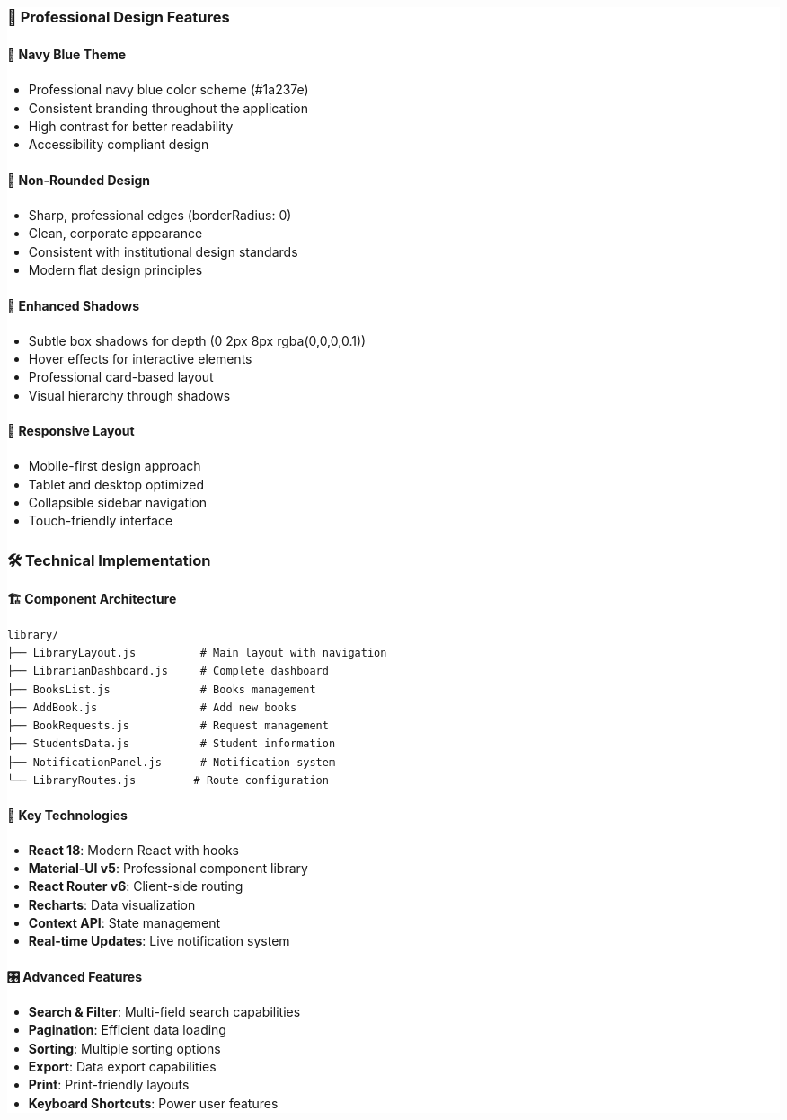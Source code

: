 ### 🎨 **Professional Design Features**

#### 🎯 **Navy Blue Theme**
- Professional navy blue color scheme (#1a237e)
- Consistent branding throughout the application
- High contrast for better readability
- Accessibility compliant design

#### 📱 **Non-Rounded Design**
- Sharp, professional edges (borderRadius: 0)
- Clean, corporate appearance
- Consistent with institutional design standards
- Modern flat design principles

#### 🌟 **Enhanced Shadows**
- Subtle box shadows for depth (0 2px 8px rgba(0,0,0,0.1))
- Hover effects for interactive elements
- Professional card-based layout
- Visual hierarchy through shadows

#### 📱 **Responsive Layout**
- Mobile-first design approach
- Tablet and desktop optimized
- Collapsible sidebar navigation
- Touch-friendly interface

### 🛠️ **Technical Implementation**

#### 🏗️ **Component Architecture**
```
library/
├── LibraryLayout.js          # Main layout with navigation
├── LibrarianDashboard.js     # Complete dashboard
├── BooksList.js              # Books management
├── AddBook.js                # Add new books
├── BookRequests.js           # Request management
├── StudentsData.js           # Student information
├── NotificationPanel.js      # Notification system
└── LibraryRoutes.js         # Route configuration
```

#### 🔧 **Key Technologies**
- **React 18**: Modern React with hooks
- **Material-UI v5**: Professional component library
- **React Router v6**: Client-side routing
- **Recharts**: Data visualization
- **Context API**: State management
- **Real-time Updates**: Live notification system

#### 🎛️ **Advanced Features**
- **Search & Filter**: Multi-field search capabilities
- **Pagination**: Efficient data loading
- **Sorting**: Multiple sorting options
- **Export**: Data export capabilities
- **Print**: Print-friendly layouts
- **Keyboard Shortcuts**: Power user features

